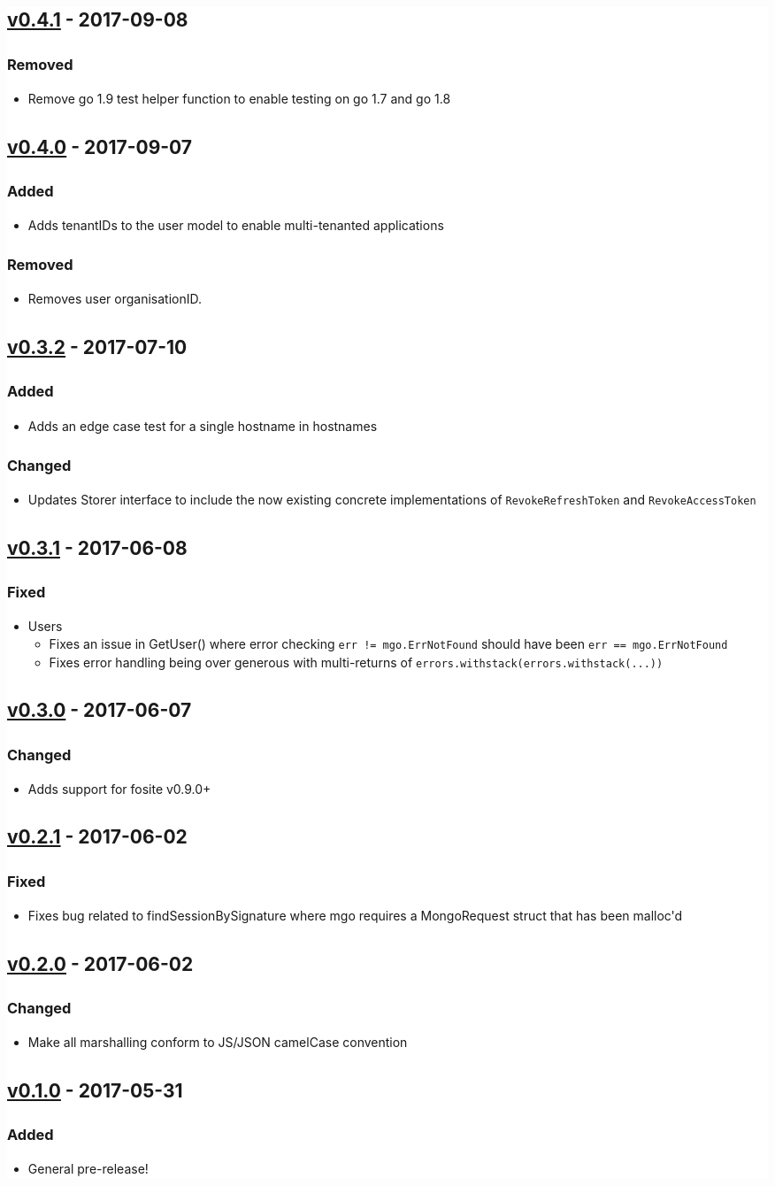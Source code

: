 ## [v0.4.1] - 2017-09-08
### Removed
- Remove go 1.9 test helper function to enable testing on go 1.7 and go 1.8

## [v0.4.0] - 2017-09-07
### Added
- Adds tenantIDs to the user model to enable multi-tenanted applications  

### Removed
- Removes user organisationID.

## [v0.3.2] - 2017-07-10
### Added
- Adds an edge case test for a single hostname in hostnames

### Changed
- Updates Storer interface to include the now existing concrete implementations of `RevokeRefreshToken` and `RevokeAccessToken` 

## [v0.3.1] - 2017-06-08
### Fixed
- Users
    - Fixes an issue in GetUser() where error checking `err != mgo.ErrNotFound` should have been `err == mgo.ErrNotFound`
    - Fixes error handling being over generous with multi-returns of `errors.withstack(errors.withstack(...))`

## [v0.3.0] - 2017-06-07
### Changed
- Adds support for fosite v0.9.0+

## [v0.2.1] - 2017-06-02
### Fixed
- Fixes bug related to findSessionBySignature where mgo requires a MongoRequest struct that has been malloc'd

## [v0.2.0] - 2017-06-02
### Changed
- Make all marshalling conform to JS/JSON camelCase convention

## [v0.1.0] - 2017-05-31
### Added
- General pre-release!


[Unreleased]: https://github.com/matthewhartstonge/storage/tree/master
[v0.27.0]: https://github.com/matthewhartstonge/storage/tree/v0.27.0
[v0.26.0]: https://github.com/matthewhartstonge/storage/tree/v0.26.0
[v0.25.1]: https://github.com/matthewhartstonge/storage/tree/v0.25.1
[v0.25.0]: https://github.com/matthewhartstonge/storage/tree/v0.25.0
[v0.24.0]: https://github.com/matthewhartstonge/storage/tree/v0.24.0
[v0.23.0]: https://github.com/matthewhartstonge/storage/tree/v0.23.0
[v0.22.2]: https://github.com/matthewhartstonge/storage/tree/v0.22.2
[v0.22.1]: https://github.com/matthewhartstonge/storage/tree/v0.22.1
[v0.22.0]: https://github.com/matthewhartstonge/storage/tree/v0.22.0
[v0.21.0]: https://github.com/matthewhartstonge/storage/tree/v0.21.0
[v0.20.0]: https://github.com/matthewhartstonge/storage/tree/v0.20.0
[v0.19.0]: https://github.com/matthewhartstonge/storage/tree/v0.19.0
[v0.18.9]: https://github.com/matthewhartstonge/storage/tree/v0.18.9
[v0.18.8]: https://github.com/matthewhartstonge/storage/tree/v0.18.8
[v0.18.7]: https://github.com/matthewhartstonge/storage/tree/v0.18.7
[v0.18.6]: https://github.com/matthewhartstonge/storage/tree/v0.18.6
[v0.18.5]: https://github.com/matthewhartstonge/storage/tree/v0.18.5
[v0.18.4]: https://github.com/matthewhartstonge/storage/tree/v0.18.4
[v0.18.3]: https://github.com/matthewhartstonge/storage/tree/v0.18.3
[v0.18.2]: https://github.com/matthewhartstonge/storage/tree/v0.18.2
[v0.18.1]: https://github.com/matthewhartstonge/storage/tree/v0.18.1
[v0.18.0]: https://github.com/matthewhartstonge/storage/tree/v0.18.0
[v0.17.0]: https://github.com/matthewhartstonge/storage/tree/v0.17.0
[v0.16.0]: https://github.com/matthewhartstonge/storage/tree/v0.16.0
[v0.15.0]: https://github.com/matthewhartstonge/storage/tree/v0.15.0
[v0.14.0]: https://github.com/matthewhartstonge/storage/tree/v0.14.0
[v0.13.0-beta]: https://github.com/matthewhartstonge/storage/tree/v0.13.0-beta
[v0.13.0-alpha2]: https://github.com/matthewhartstonge/storage/tree/v0.13.0-alpha2
[v0.13.0-alpha1]: https://github.com/matthewhartstonge/storage/tree/v0.13.0-alpha1
[v0.13.0-alpha]: https://github.com/matthewhartstonge/storage/tree/v0.13.0-alpha
[v0.12.0]: https://github.com/matthewhartstonge/storage/tree/v0.12.0
[v0.11.2]: https://github.com/matthewhartstonge/storage/tree/v0.11.2
[v0.11.1]: https://github.com/matthewhartstonge/storage/tree/v0.11.1
[v0.11.0]: https://github.com/matthewhartstonge/storage/tree/v0.11.0
[v0.10.0]: https://github.com/matthewhartstonge/storage/tree/v0.10.0
[v0.9.1]: https://github.com/matthewhartstonge/storage/tree/v0.9.1
[v0.9.0]: https://github.com/matthewhartstonge/storage/tree/v0.9.0
[v0.8.0]: https://github.com/matthewhartstonge/storage/tree/v0.8.0
[v0.7.5]: https://github.com/matthewhartstonge/storage/tree/v0.7.5
[v0.7.4]: https://github.com/matthewhartstonge/storage/tree/v0.7.4
[v0.7.3]: https://github.com/matthewhartstonge/storage/tree/v0.7.3
[v0.7.2]: https://github.com/matthewhartstonge/storage/tree/v0.7.2
[v0.7.1]: https://github.com/matthewhartstonge/storage/tree/v0.7.1
[v0.7.0]: https://github.com/matthewhartstonge/storage/tree/v0.7.0
[v0.6.0]: https://github.com/matthewhartstonge/storage/tree/v0.6.0
[v0.5.3]: https://github.com/matthewhartstonge/storage/tree/v0.5.3
[v0.5.2]: https://github.com/matthewhartstonge/storage/tree/v0.5.2
[v0.5.1]: https://github.com/matthewhartstonge/storage/tree/v0.5.1
[v0.5.0]: https://github.com/matthewhartstonge/storage/tree/v0.5.0
[v0.4.4]: https://github.com/matthewhartstonge/storage/tree/v0.4.4
[v0.4.3]: https://github.com/matthewhartstonge/storage/tree/v0.4.3
[v0.4.2]: https://github.com/matthewhartstonge/storage/tree/v0.4.2
[v0.4.1]: https://github.com/matthewhartstonge/storage/tree/v0.4.1
[v0.4.0]: https://github.com/matthewhartstonge/storage/tree/v0.4.0
[v0.3.2]: https://github.com/matthewhartstonge/storage/tree/v0.3.2
[v0.3.1]: https://github.com/matthewhartstonge/storage/tree/v0.3.1
[v0.3.0]: https://github.com/matthewhartstonge/storage/tree/v0.3.0
[v0.2.1]: https://github.com/matthewhartstonge/storage/tree/v0.2.1
[v0.2.0]: https://github.com/matthewhartstonge/storage/tree/v0.2.0
[v0.1.0]: https://github.com/matthewhartstonge/storage/tree/v0.1.0
[mongo-go-driver]: https://github.com/mongodb/mongo-go-driver
[mgo]: https://github.com/globalsign/mgo